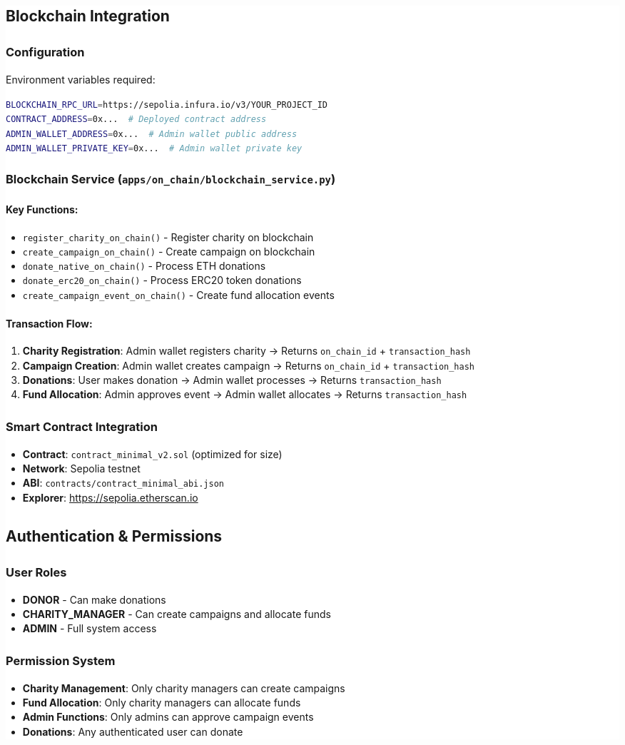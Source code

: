 ## Blockchain Integration

### Configuration
Environment variables required:
```bash
BLOCKCHAIN_RPC_URL=https://sepolia.infura.io/v3/YOUR_PROJECT_ID
CONTRACT_ADDRESS=0x...  # Deployed contract address
ADMIN_WALLET_ADDRESS=0x...  # Admin wallet public address
ADMIN_WALLET_PRIVATE_KEY=0x...  # Admin wallet private key
```

### Blockchain Service (`apps/on_chain/blockchain_service.py`)

#### Key Functions:
- `register_charity_on_chain()` - Register charity on blockchain
- `create_campaign_on_chain()` - Create campaign on blockchain
- `donate_native_on_chain()` - Process ETH donations
- `donate_erc20_on_chain()` - Process ERC20 token donations
- `create_campaign_event_on_chain()` - Create fund allocation events

#### Transaction Flow:
1. **Charity Registration**: Admin wallet registers charity → Returns `on_chain_id` + `transaction_hash`
2. **Campaign Creation**: Admin wallet creates campaign → Returns `on_chain_id` + `transaction_hash`
3. **Donations**: User makes donation → Admin wallet processes → Returns `transaction_hash`
4. **Fund Allocation**: Admin approves event → Admin wallet allocates → Returns `transaction_hash`

### Smart Contract Integration

- **Contract**: `contract_minimal_v2.sol` (optimized for size)
- **Network**: Sepolia testnet
- **ABI**: `contracts/contract_minimal_abi.json`
- **Explorer**: https://sepolia.etherscan.io

## Authentication & Permissions

### User Roles
- **DONOR** - Can make donations
- **CHARITY_MANAGER** - Can create campaigns and allocate funds
- **ADMIN** - Full system access

### Permission System
- **Charity Management**: Only charity managers can create campaigns
- **Fund Allocation**: Only charity managers can allocate funds
- **Admin Functions**: Only admins can approve campaign events
- **Donations**: Any authenticated user can donate
